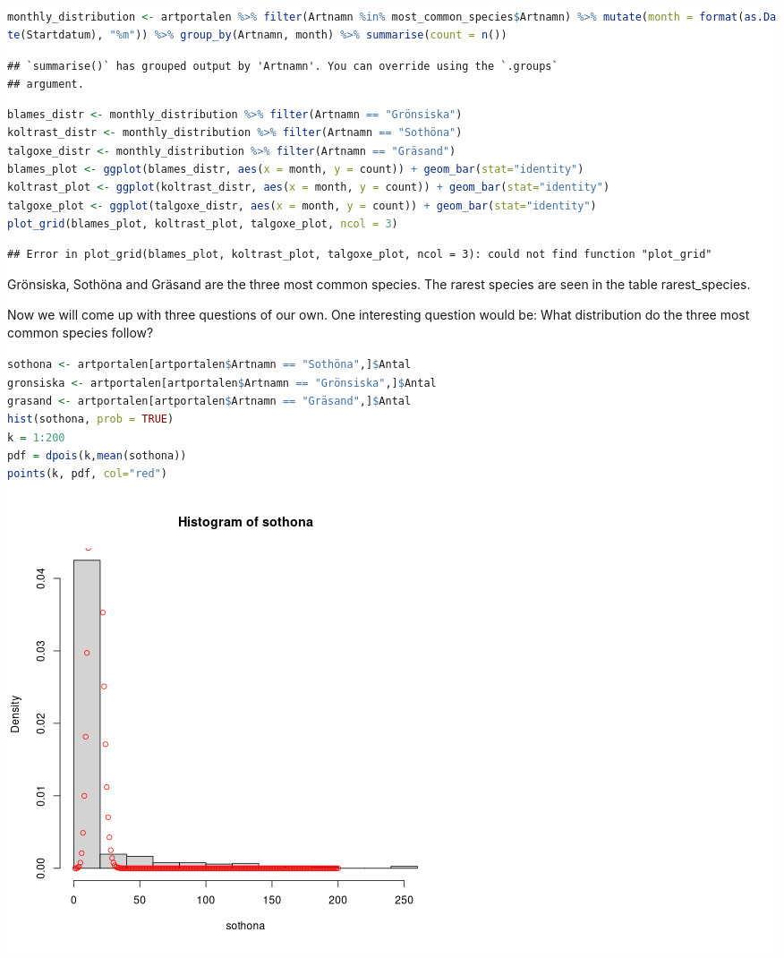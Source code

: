 ``` r
monthly_distribution <- artportalen %>% filter(Artnamn %in% most_common_species$Artnamn) %>% mutate(month = format(as.Date(Startdatum), "%m")) %>% group_by(Artnamn, month) %>% summarise(count = n())
```

```
## `summarise()` has grouped output by 'Artnamn'. You can override using the `.groups`
## argument.
```

``` r
blames_distr <- monthly_distribution %>% filter(Artnamn == "Grönsiska")
koltrast_distr <- monthly_distribution %>% filter(Artnamn == "Sothöna")
talgoxe_distr <- monthly_distribution %>% filter(Artnamn == "Gräsand")
blames_plot <- ggplot(blames_distr, aes(x = month, y = count)) + geom_bar(stat="identity")
koltrast_plot <- ggplot(koltrast_distr, aes(x = month, y = count)) + geom_bar(stat="identity")
talgoxe_plot <- ggplot(talgoxe_distr, aes(x = month, y = count)) + geom_bar(stat="identity")
plot_grid(blames_plot, koltrast_plot, talgoxe_plot, ncol = 3)
```

```
## Error in plot_grid(blames_plot, koltrast_plot, talgoxe_plot, ncol = 3): could not find function "plot_grid"
```

Grönsiska, Sothöna and Gräsand are the three most common species. The rarest species are seen in the table rarest_species.

Now we will come up with three questions of our own. One interesting question would be: What distribution do the three most common species follow?


``` r
sothona <- artportalen[artportalen$Artnamn == "Sothöna",]$Antal
gronsiska <- artportalen[artportalen$Artnamn == "Grönsiska",]$Antal
grasand <- artportalen[artportalen$Artnamn == "Gräsand",]$Antal
hist(sothona, prob = TRUE)
k = 1:200
pdf = dpois(k,mean(sothona))
points(k, pdf, col="red")
```

![plot of chunk unnamed-chunk-5](figure/unnamed-chunk-5-1.png)
